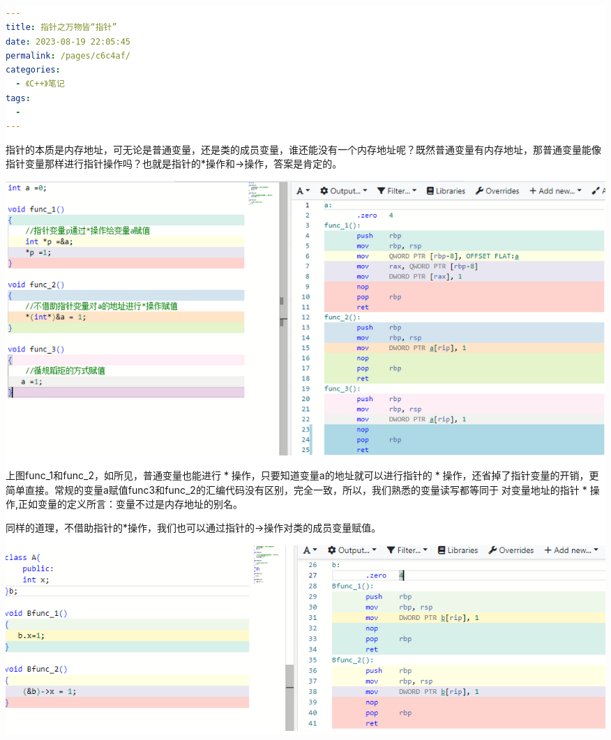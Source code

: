 ```yaml
---
title: 指针之万物皆“指针”
date: 2023-08-19 22:05:45
permalink: /pages/c6c4af/
categories: 
  - 《C++》笔记
tags: 
  - 
---
```


指针的本质是内存地址，可无论是普通变量，还是类的成员变量，谁还能没有一个内存地址呢？既然普通变量有内存地址，那普通变量能像指针变量那样进行指针操作吗？也就是指针的*操作和->操作，答案是肯定的。

<img src="./../.vuepress/public/img/CPLUS/image-20230819222116385.jpg" style="width:100%" />

上图func_1和func_2，如所见，普通变量也能进行 * 操作，只要知道变量a的地址就可以进行指针的 * 操作，还省掉了指针变量的开销，更简单直接。常规的变量a赋值func3和func_2的汇编代码没有区别，完全一致，所以，我们熟悉的变量读写都等同于 对变量地址的指针 * 操作,正如变量的定义所言：变量不过是内存地址的别名。

​		同样的道理，不借助指针的*操作，我们也可以通过指针的->操作对类的成员变量赋值。

<img src="./../.vuepress/public/img/CPLUS/image-20230819224034701.jpg" style="width:100%" />
